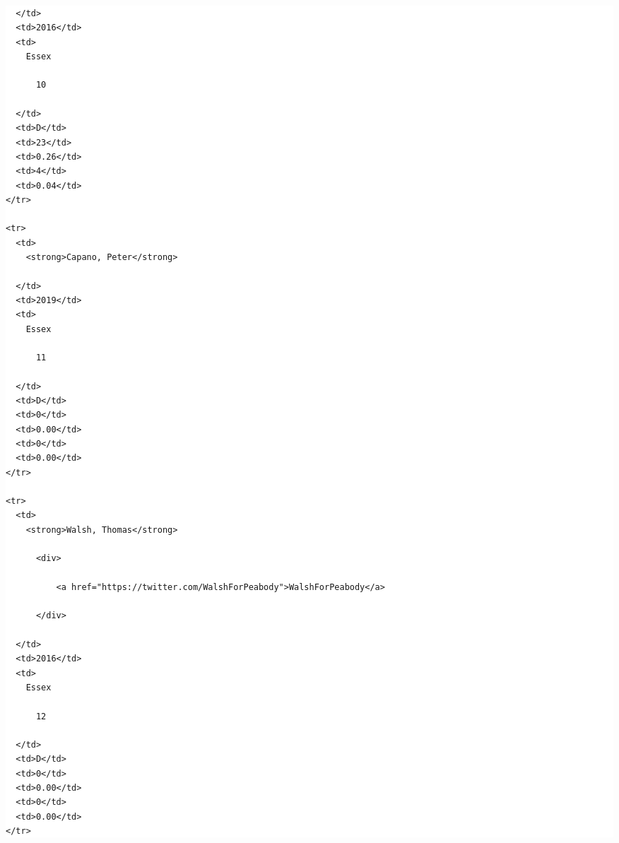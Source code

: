       </td>
      <td>2016</td>
      <td>
        Essex
         
          10
        
      </td>
      <td>D</td>
      <td>23</td>
      <td>0.26</td>
      <td>4</td>
      <td>0.04</td>
    </tr>
  
    <tr>
      <td>
        <strong>Capano, Peter</strong>
        
      </td>
      <td>2019</td>
      <td>
        Essex
         
          11
        
      </td>
      <td>D</td>
      <td>0</td>
      <td>0.00</td>
      <td>0</td>
      <td>0.00</td>
    </tr>
  
    <tr>
      <td>
        <strong>Walsh, Thomas</strong>
        
          <div>
            
              <a href="https://twitter.com/WalshForPeabody">WalshForPeabody</a>
            
          </div>
        
      </td>
      <td>2016</td>
      <td>
        Essex
         
          12
        
      </td>
      <td>D</td>
      <td>0</td>
      <td>0.00</td>
      <td>0</td>
      <td>0.00</td>
    </tr>
  